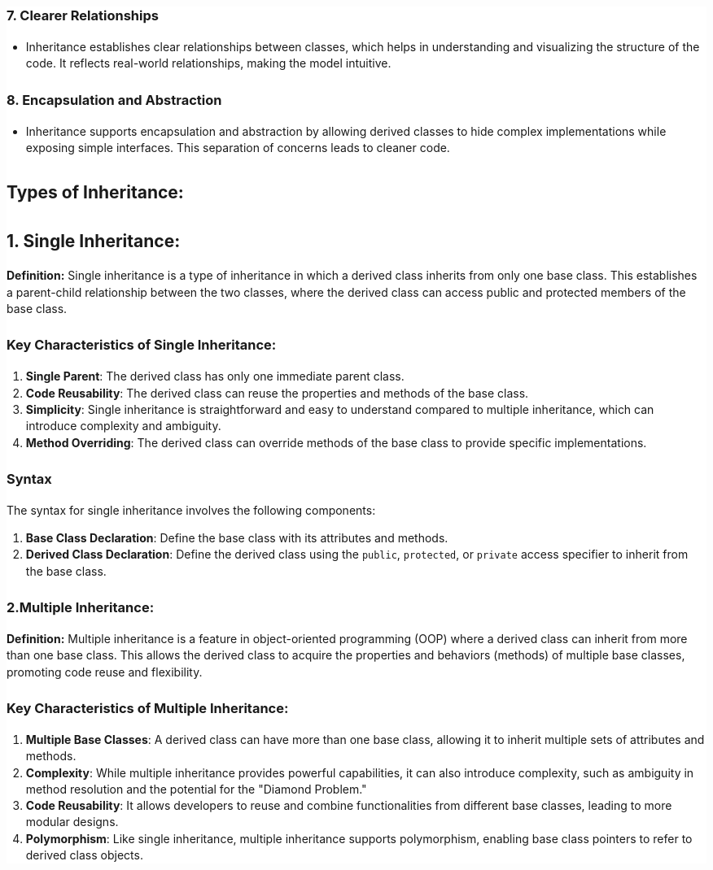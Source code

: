 ### 7. **Clearer Relationships**
   - Inheritance establishes clear relationships between classes, which helps in understanding and visualizing the structure of the code. It reflects real-world 
     relationships, making the model intuitive.

### 8. **Encapsulation and Abstraction**
   - Inheritance supports encapsulation and abstraction by allowing derived classes to hide complex implementations while exposing simple interfaces. This 
     separation of concerns leads to cleaner code.


## Types of Inheritance:
## 1. Single Inheritance:

**Definition:**
Single inheritance is a type of inheritance in which a derived class inherits from only one base class. This establishes a parent-child relationship between the two classes, where the derived class can access public and protected members of the base class.

### Key Characteristics of Single Inheritance:

1. **Single Parent**: The derived class has only one immediate parent class.
2. **Code Reusability**: The derived class can reuse the properties and methods of the base class.
3. **Simplicity**: Single inheritance is straightforward and easy to understand compared to multiple inheritance, which can introduce complexity and ambiguity.
4. **Method Overriding**: The derived class can override methods of the base class to provide specific implementations.

### Syntax
The syntax for single inheritance involves the following components:
1. **Base Class Declaration**: Define the base class with its attributes and methods.
2. **Derived Class Declaration**: Define the derived class using the `public`, `protected`, or `private` access specifier to inherit from the base class.

### 2.Multiple Inheritance:

**Definition:**
Multiple inheritance is a feature in object-oriented programming (OOP) where a derived class can inherit from more than one base class. This allows the derived class to acquire the properties and behaviors (methods) of multiple base classes, promoting code reuse and flexibility.

### Key Characteristics of Multiple Inheritance:

1. **Multiple Base Classes**: A derived class can have more than one base class, allowing it to inherit multiple sets of attributes and methods.
2. **Complexity**: While multiple inheritance provides powerful capabilities, it can also introduce complexity, such as ambiguity in method resolution and the potential for the "Diamond Problem."
3. **Code Reusability**: It allows developers to reuse and combine functionalities from different base classes, leading to more modular designs.
4. **Polymorphism**: Like single inheritance, multiple inheritance supports polymorphism, enabling base class pointers to refer to derived class objects.
